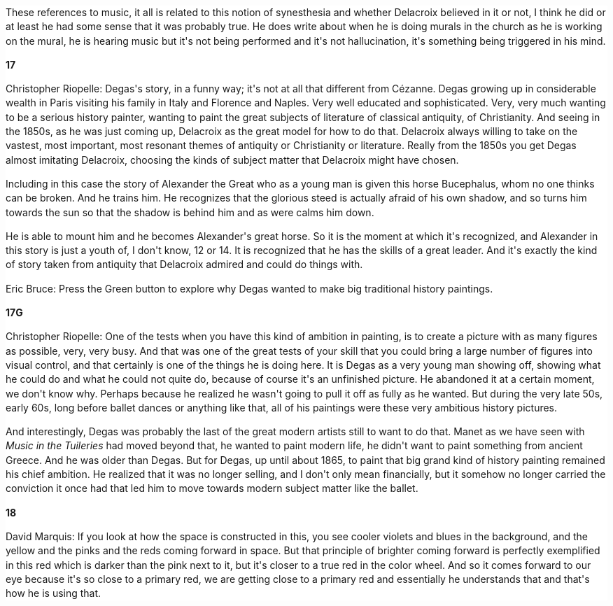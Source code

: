 These references to music, it all is related to this notion of synesthesia and whether Delacroix believed in it or not, I think he did or at least he had some sense that it was probably true.  He does write about when he is doing murals in the church as he is working on the mural, he is hearing music but it's not being performed and it's not hallucination, it's something being triggered in his mind.



**17**

Christopher Riopelle:  Degas's story, in a funny way; it's not at all that different from Cézanne.  Degas growing up in considerable wealth in Paris visiting his family in Italy and Florence and Naples. Very well educated and sophisticated. Very, very much wanting to be a serious history painter, wanting to paint the great subjects of literature of classical antiquity, of Christianity.  And seeing in the 1850s, as he was just coming up, Delacroix as the great model for how to do that.  Delacroix always willing to take on the vastest, most important, most resonant themes of antiquity or Christianity or literature. Really from the 1850s you get Degas almost imitating Delacroix, choosing the kinds of subject matter that Delacroix might have chosen.

Including in this case the story of Alexander the Great who as a young man is given this horse Bucephalus, whom no one thinks can be broken. And he trains him. He recognizes that the glorious steed is actually afraid of his own shadow, and so turns him towards the sun so that the shadow is behind him and as were calms him down.

He is able to mount him and he becomes Alexander's great horse.  So it is the moment at which it's recognized, and Alexander in this story is just a youth of, I don't know, 12 or 14. It is recognized that he has the skills of a great leader.  And it's exactly the kind of story taken from antiquity that Delacroix admired and could do things with.

Eric Bruce:  Press the Green button to explore why Degas wanted to make big traditional history paintings.

**17G**

Christopher Riopelle: One of the tests when you have this kind of ambition in painting, is to create a picture with as many figures as possible, very, very busy. And that was one of the great tests of your skill that you could bring a large number of figures into visual control, and that certainly is one of the things he is doing here.  It is Degas as a very young man showing off, showing what he could do and what he could not quite do, because of course it's an unfinished picture.  He abandoned it at a certain moment, we don't know why. Perhaps because he realized he wasn't going to pull it off as fully as he wanted. But during the very late 50s, early 60s, long before ballet dances or anything like that, all of his paintings were these very ambitious history pictures.

And interestingly, Degas was probably the last of the great modern artists still to want to do that.  Manet as we have seen with _Music in the Tuileries_ had moved beyond that, he wanted to paint modern life, he didn't want to paint something from ancient Greece. And he was older than Degas. But for Degas, up until about 1865, to paint that big grand kind of history painting remained his chief ambition.  He realized that it was no longer selling, and I don't only mean financially, but it somehow no longer carried the conviction it once had that led him to move towards modern subject matter like the ballet.



**18**

David Marquis:  If you look at how the space is constructed in this, you see cooler violets and blues in the background, and the yellow and the pinks and the reds coming forward in space. But that principle of brighter coming forward is perfectly exemplified in this red which is darker than the pink next to it, but it's closer to a true red in the color wheel.  And so it comes forward to our eye because it's so close to a primary red, we are getting close to a primary red and essentially he understands that and that's how he is using that.
